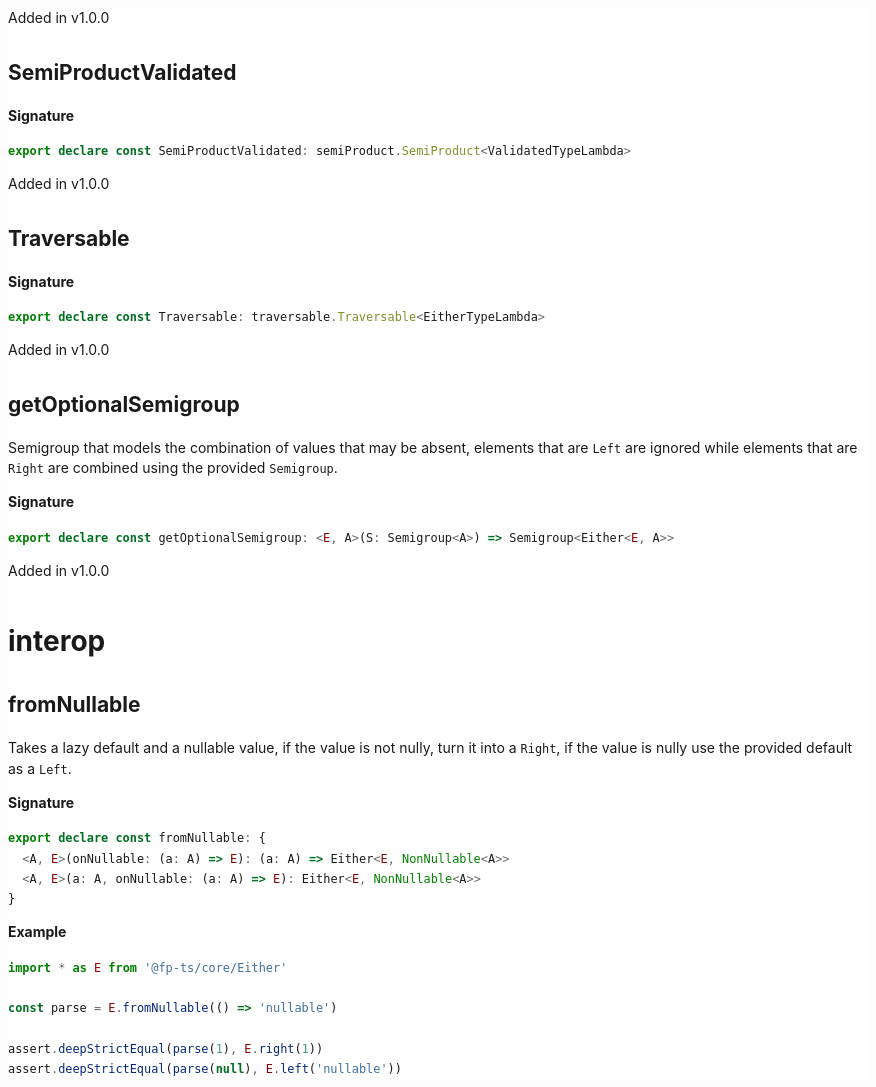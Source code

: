 Added in v1.0.0

## SemiProductValidated

**Signature**

```ts
export declare const SemiProductValidated: semiProduct.SemiProduct<ValidatedTypeLambda>
```

Added in v1.0.0

## Traversable

**Signature**

```ts
export declare const Traversable: traversable.Traversable<EitherTypeLambda>
```

Added in v1.0.0

## getOptionalSemigroup

Semigroup that models the combination of values that may be absent, elements that are `Left` are ignored
while elements that are `Right` are combined using the provided `Semigroup`.

**Signature**

```ts
export declare const getOptionalSemigroup: <E, A>(S: Semigroup<A>) => Semigroup<Either<E, A>>
```

Added in v1.0.0

# interop

## fromNullable

Takes a lazy default and a nullable value, if the value is not nully, turn it into a `Right`, if the value is nully use
the provided default as a `Left`.

**Signature**

```ts
export declare const fromNullable: {
  <A, E>(onNullable: (a: A) => E): (a: A) => Either<E, NonNullable<A>>
  <A, E>(a: A, onNullable: (a: A) => E): Either<E, NonNullable<A>>
}
```

**Example**

```ts
import * as E from '@fp-ts/core/Either'

const parse = E.fromNullable(() => 'nullable')

assert.deepStrictEqual(parse(1), E.right(1))
assert.deepStrictEqual(parse(null), E.left('nullable'))
```
